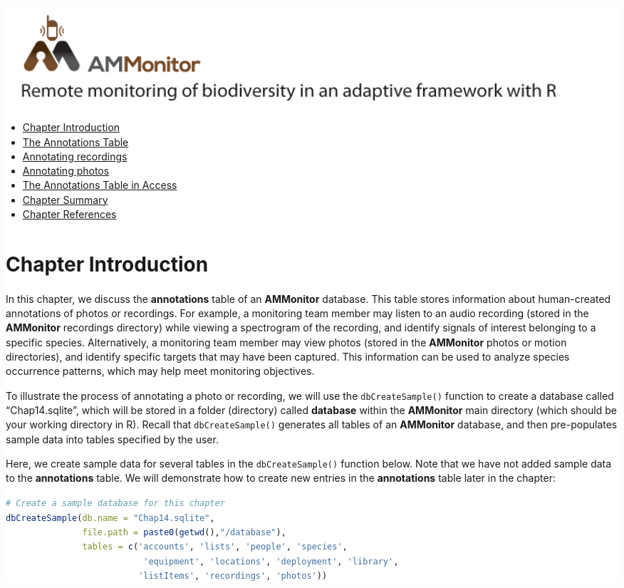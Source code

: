 <div><img src="ammonitor-footer.png" width="1000px" align="center"></div>

  - [Chapter Introduction](#chapter-introduction)
  - [The Annotations Table](#the-annotations-table)
  - [Annotating recordings](#annotating-recordings)
  - [Annotating photos](#annotating-photos)
  - [The Annotations Table in Access](#the-annotations-table-in-access)
  - [Chapter Summary](#chapter-summary)
  - [Chapter References](#chapter-references)

# Chapter Introduction

In this chapter, we discuss the **annotations** table of an
**AMMonitor** database. This table stores information about
human-created annotations of photos or recordings. For example, a
monitoring team member may listen to an audio recording (stored in the
**AMMonitor** recordings directory) while viewing a spectrogram of the
recording, and identify signals of interest belonging to a specific
species. Alternatively, a monitoring team member may view photos (stored
in the **AMMonitor** photos or motion directories), and identify
specific targets that may have been captured. This information can be
used to analyze species occurrence patterns, which may help meet
monitoring objectives.

To illustrate the process of annotating a photo or recording, we will
use the `dbCreateSample()` function to create a database called
“Chap14.sqlite”, which will be stored in a folder (directory) called
**database** within the **AMMonitor** main directory (which should be
your working directory in R). Recall that `dbCreateSample()` generates
all tables of an **AMMonitor** database, and then pre-populates sample
data into tables specified by the user.

Here, we create sample data for several tables in the `dbCreateSample()`
function below. Note that we have not added sample data to the
**annotations** table. We will demonstrate how to create new entries in
the **annotations** table later in the chapter:

``` r
# Create a sample database for this chapter
dbCreateSample(db.name = "Chap14.sqlite", 
               file.path = paste0(getwd(),"/database"), 
               tables = c('accounts', 'lists', 'people', 'species',
                           'equipment', 'locations', 'deployment', 'library',
                          'listItems', 'recordings', 'photos'))
```
